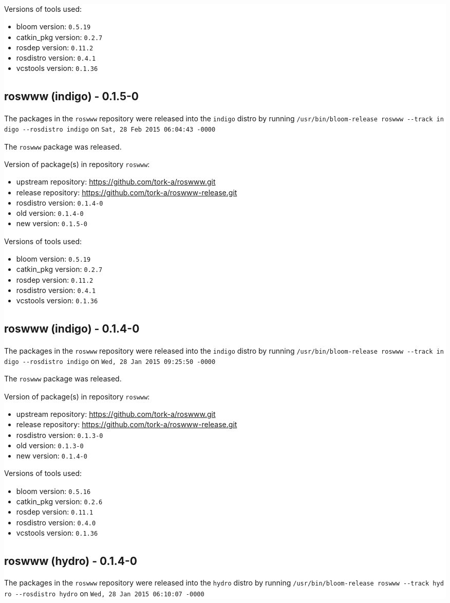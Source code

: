 Versions of tools used:
- bloom version: `0.5.19`
- catkin_pkg version: `0.2.7`
- rosdep version: `0.11.2`
- rosdistro version: `0.4.1`
- vcstools version: `0.1.36`


## roswww (indigo) - 0.1.5-0

The packages in the `roswww` repository were released into the `indigo` distro by running `/usr/bin/bloom-release roswww --track indigo --rosdistro indigo` on `Sat, 28 Feb 2015 06:04:43 -0000`

The `roswww` package was released.

Version of package(s) in repository `roswww`:
- upstream repository: https://github.com/tork-a/roswww.git
- release repository: https://github.com/tork-a/roswww-release.git
- rosdistro version: `0.1.4-0`
- old version: `0.1.4-0`
- new version: `0.1.5-0`

Versions of tools used:
- bloom version: `0.5.19`
- catkin_pkg version: `0.2.7`
- rosdep version: `0.11.2`
- rosdistro version: `0.4.1`
- vcstools version: `0.1.36`


## roswww (indigo) - 0.1.4-0

The packages in the `roswww` repository were released into the `indigo` distro by running `/usr/bin/bloom-release roswww --track indigo --rosdistro indigo` on `Wed, 28 Jan 2015 09:25:50 -0000`

The `roswww` package was released.

Version of package(s) in repository `roswww`:
- upstream repository: https://github.com/tork-a/roswww.git
- release repository: https://github.com/tork-a/roswww-release.git
- rosdistro version: `0.1.3-0`
- old version: `0.1.3-0`
- new version: `0.1.4-0`

Versions of tools used:
- bloom version: `0.5.16`
- catkin_pkg version: `0.2.6`
- rosdep version: `0.11.1`
- rosdistro version: `0.4.0`
- vcstools version: `0.1.36`


## roswww (hydro) - 0.1.4-0

The packages in the `roswww` repository were released into the `hydro` distro by running `/usr/bin/bloom-release roswww --track hydro --rosdistro hydro` on `Wed, 28 Jan 2015 06:10:07 -0000`
